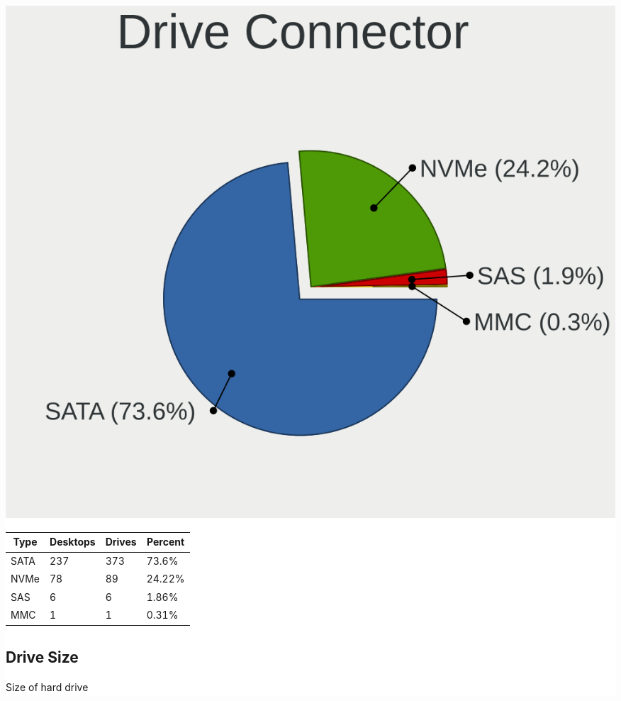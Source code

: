 ![Drive Connector](./images/pie_chart/drive_bus.svg)


| Type | Desktops | Drives | Percent |
|------|----------|--------|---------|
| SATA | 237      | 373    | 73.6%   |
| NVMe | 78       | 89     | 24.22%  |
| SAS  | 6        | 6      | 1.86%   |
| MMC  | 1        | 1      | 0.31%   |

Drive Size
----------

Size of hard drive
